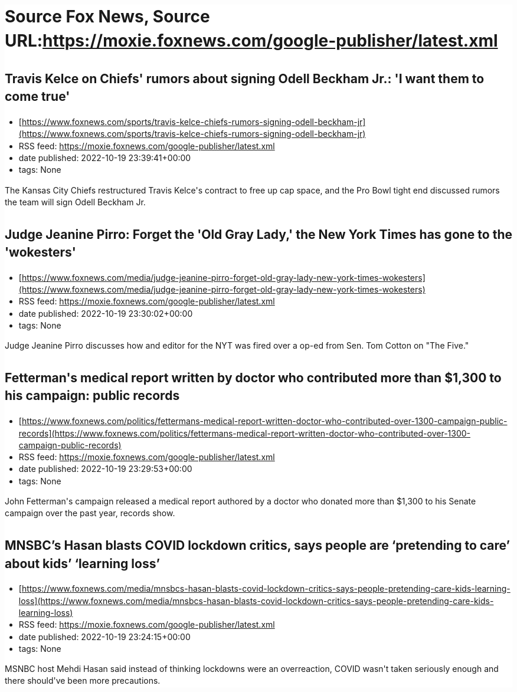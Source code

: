 # Source Fox News, Source URL:https://moxie.foxnews.com/google-publisher/latest.xml

## Travis Kelce on Chiefs' rumors about signing Odell Beckham Jr.: 'I want them to come true'
 - [https://www.foxnews.com/sports/travis-kelce-chiefs-rumors-signing-odell-beckham-jr](https://www.foxnews.com/sports/travis-kelce-chiefs-rumors-signing-odell-beckham-jr)
 - RSS feed: https://moxie.foxnews.com/google-publisher/latest.xml
 - date published: 2022-10-19 23:39:41+00:00
 - tags: None

The Kansas City Chiefs restructured Travis Kelce's contract to free up cap space, and the Pro Bowl tight end discussed rumors the team will sign Odell Beckham Jr.

## Judge Jeanine Pirro: Forget the 'Old Gray Lady,' the New York Times has gone to the 'wokesters'
 - [https://www.foxnews.com/media/judge-jeanine-pirro-forget-old-gray-lady-new-york-times-wokesters](https://www.foxnews.com/media/judge-jeanine-pirro-forget-old-gray-lady-new-york-times-wokesters)
 - RSS feed: https://moxie.foxnews.com/google-publisher/latest.xml
 - date published: 2022-10-19 23:30:02+00:00
 - tags: None

Judge Jeanine Pirro discusses how and editor for the NYT was fired over a op-ed from Sen. Tom Cotton on "The Five."

## Fetterman's medical report written by doctor who contributed more than $1,300 to his campaign: public records
 - [https://www.foxnews.com/politics/fettermans-medical-report-written-doctor-who-contributed-over-1300-campaign-public-records](https://www.foxnews.com/politics/fettermans-medical-report-written-doctor-who-contributed-over-1300-campaign-public-records)
 - RSS feed: https://moxie.foxnews.com/google-publisher/latest.xml
 - date published: 2022-10-19 23:29:53+00:00
 - tags: None

John Fetterman's campaign released a medical report authored by a doctor who donated more than $1,300 to his Senate campaign over the past year, records show.

## MNSBC’s Hasan blasts COVID lockdown critics, says people are ‘pretending to care’ about kids’ ‘learning loss’
 - [https://www.foxnews.com/media/mnsbcs-hasan-blasts-covid-lockdown-critics-says-people-pretending-care-kids-learning-loss](https://www.foxnews.com/media/mnsbcs-hasan-blasts-covid-lockdown-critics-says-people-pretending-care-kids-learning-loss)
 - RSS feed: https://moxie.foxnews.com/google-publisher/latest.xml
 - date published: 2022-10-19 23:24:15+00:00
 - tags: None

MSNBC host Mehdi Hasan said instead of thinking lockdowns were an overreaction, COVID wasn't taken seriously enough and there should've been more precautions.
